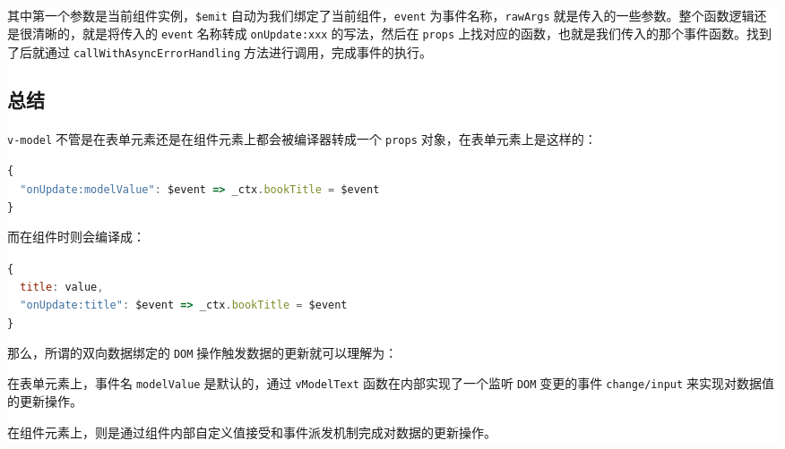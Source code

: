 其中第一个参数是当前组件实例，`$emit` 自动为我们绑定了当前组件，`event` 为事件名称，`rawArgs` 就是传入的一些参数。整个函数逻辑还是很清晰的，就是将传入的 `event` 名称转成 `onUpdate:xxx` 的写法，然后在 `props` 上找对应的函数，也就是我们传入的那个事件函数。找到了后就通过 `callWithAsyncErrorHandling` 方法进行调用，完成事件的执行。

## 总结

`v-model` 不管是在表单元素还是在组件元素上都会被编译器转成一个 `props` 对象，在表单元素上是这样的：

```js
{
  "onUpdate:modelValue": $event => _ctx.bookTitle = $event
}
```

而在组件时则会编译成：

```js
{
  title: value,
  "onUpdate:title": $event => _ctx.bookTitle = $event
}
```

那么，所谓的双向数据绑定的 `DOM` 操作触发数据的更新就可以理解为：

在表单元素上，事件名 `modelValue` 是默认的，通过 `vModelText` 函数在内部实现了一个监听 `DOM` 变更的事件 `change/input` 来实现对数据值的更新操作。

在组件元素上，则是通过组件内部自定义值接受和事件派发机制完成对数据的更新操作。
